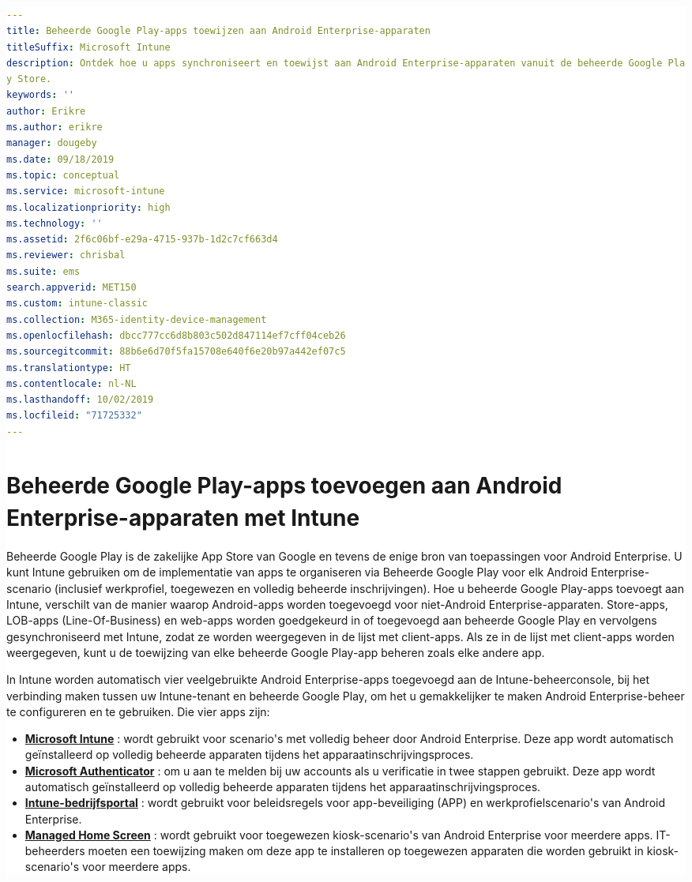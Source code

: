 ```yaml
---
title: Beheerde Google Play-apps toewijzen aan Android Enterprise-apparaten
titleSuffix: Microsoft Intune
description: Ontdek hoe u apps synchroniseert en toewijst aan Android Enterprise-apparaten vanuit de beheerde Google Play Store.
keywords: ''
author: Erikre
ms.author: erikre
manager: dougeby
ms.date: 09/18/2019
ms.topic: conceptual
ms.service: microsoft-intune
ms.localizationpriority: high
ms.technology: ''
ms.assetid: 2f6c06bf-e29a-4715-937b-1d2c7cf663d4
ms.reviewer: chrisbal
ms.suite: ems
search.appverid: MET150
ms.custom: intune-classic
ms.collection: M365-identity-device-management
ms.openlocfilehash: dbcc777cc6d8b803c502d847114ef7cff04ceb26
ms.sourcegitcommit: 88b6e6d70f5fa15708e640f6e20b97a442ef07c5
ms.translationtype: HT
ms.contentlocale: nl-NL
ms.lasthandoff: 10/02/2019
ms.locfileid: "71725332"
---
```

# <a name="add-managed-google-play-apps-to-android-enterprise-devices-with-intune"></a>Beheerde Google Play-apps toevoegen aan Android Enterprise-apparaten met Intune

Beheerde Google Play is de zakelijke App Store van Google en tevens de enige bron van toepassingen voor Android Enterprise. U kunt Intune gebruiken om de implementatie van apps te organiseren via Beheerde Google Play voor elk Android Enterprise-scenario (inclusief werkprofiel, toegewezen en volledig beheerde inschrijvingen). Hoe u beheerde Google Play-apps toevoegt aan Intune, verschilt van de manier waarop Android-apps worden toegevoegd voor niet-Android Enterprise-apparaten. Store-apps, LOB-apps (Line-Of-Business) en web-apps worden goedgekeurd in of toegevoegd aan beheerde Google Play en vervolgens gesynchroniseerd met Intune, zodat ze worden weergegeven in de lijst met client-apps. Als ze in de lijst met client-apps worden weergegeven, kunt u de toewijzing van elke beheerde Google Play-app beheren zoals elke andere app.

In Intune worden automatisch vier veelgebruikte Android Enterprise-apps toegevoegd aan de Intune-beheerconsole, bij het verbinding maken tussen uw Intune-tenant en beheerde Google Play, om het u gemakkelijker te maken Android Enterprise-beheer te configureren en te gebruiken. Die vier apps zijn:

- **[Microsoft Intune](https://play.google.com/store/apps/details?id=com.microsoft.intune)** : wordt gebruikt voor scenario's met volledig beheer door Android Enterprise. Deze app wordt automatisch geïnstalleerd op volledig beheerde apparaten tijdens het apparaatinschrijvingsproces.
- **[Microsoft Authenticator](https://play.google.com/store/apps/details?id=com.azure.authenticator)** : om u aan te melden bij uw accounts als u verificatie in twee stappen gebruikt. Deze app wordt automatisch geïnstalleerd op volledig beheerde apparaten tijdens het apparaatinschrijvingsproces.
- **[Intune-bedrijfsportal](https://play.google.com/store/apps/details?id=com.microsoft.windowsintune.companyportal)** : wordt gebruikt voor beleidsregels voor app-beveiliging (APP) en werkprofielscenario's van Android Enterprise.
- **[Managed Home Screen](https://play.google.com/store/apps/details?id=com.microsoft.launcher.enterprise)** : wordt gebruikt voor toegewezen kiosk-scenario's van Android Enterprise voor meerdere apps. IT-beheerders moeten een toewijzing maken om deze app te installeren op toegewezen apparaten die worden gebruikt in kiosk-scenario's voor meerdere apps.
